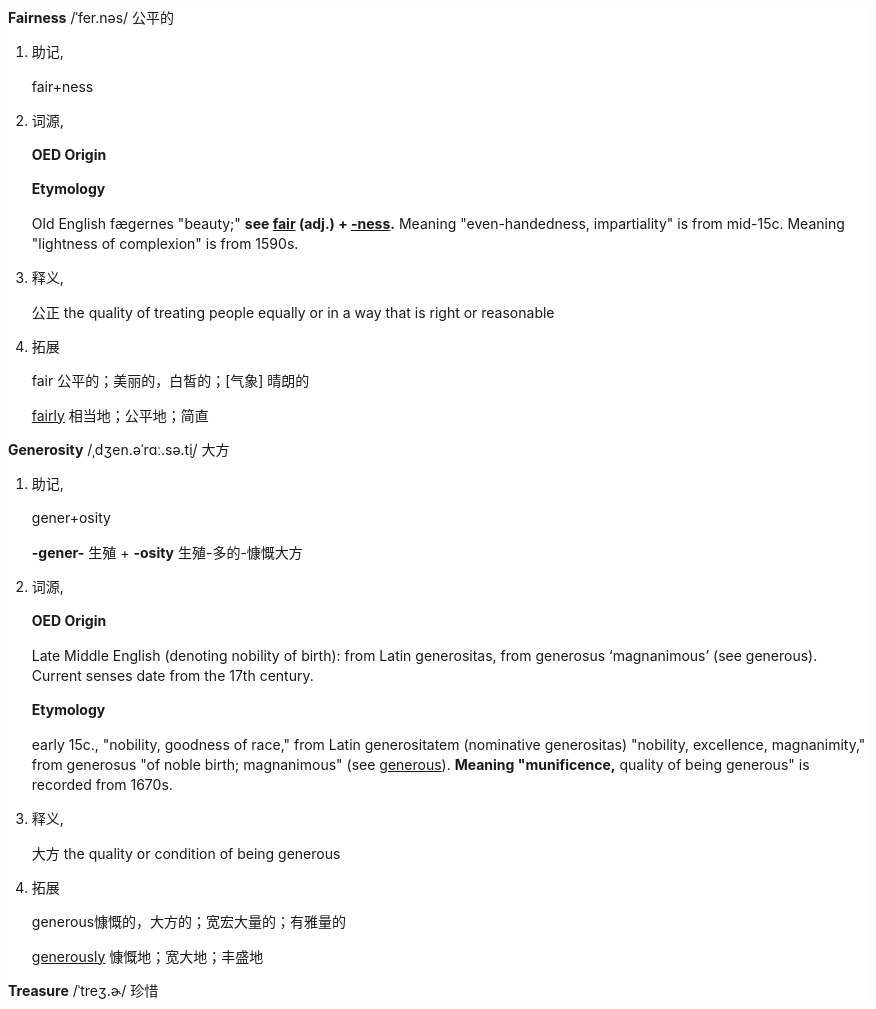  **Fairness** /ˈfer.nəs/ 公平的

1. 助记,

   fair+ness

2. 词源,

   **OED Origin**

   **Etymology**

   Old English fægernes "beauty;" **see [fair](https://www.etymonline.com/word/fair?ref=etymonline_crossreference) (adj.) + [-ness](https://www.etymonline.com/word/-ness?ref=etymonline_crossreference).** Meaning "even-handedness, impartiality" is from mid-15c. Meaning "lightness of complexion" is from 1590s.

3. 释义,

   公正 the quality of treating people equally or in a way that is right or reasonable

4. 拓展

   fair  公平的；美丽的，白皙的；[气象] 晴朗的

   [fairly](javascript:void(0);) 相当地；公平地；简直



 **Generosity** /ˌdʒen.əˈrɑː.sə.t̬i/ 大方

1. 助记,

   gener+osity

   **-gener-** 生殖 + **-osity**	生殖-多的-慷慨大方

2. 词源,

   **OED Origin**

   Late Middle English (denoting nobility of birth): from Latin generositas, from generosus ‘magnanimous’ (see generous). Current senses date from the 17th century.

   **Etymology**

   early 15c., "nobility, goodness of race," from Latin generositatem (nominative generositas) "nobility, excellence, magnanimity," from generosus "of noble birth; magnanimous" (see [generous](https://www.etymonline.com/word/generous?ref=etymonline_crossreference)). **Meaning "munificence,** quality of being generous" is recorded from 1670s.

3. 释义,

   大方  the quality or condition of being generous

4. 拓展

   generous慷慨的，大方的；宽宏大量的；有雅量的

   [generously](javascript:void(0);) 慷慨地；宽大地；丰盛地



**Treasure** /ˈtreʒ.ɚ/ 珍惜
